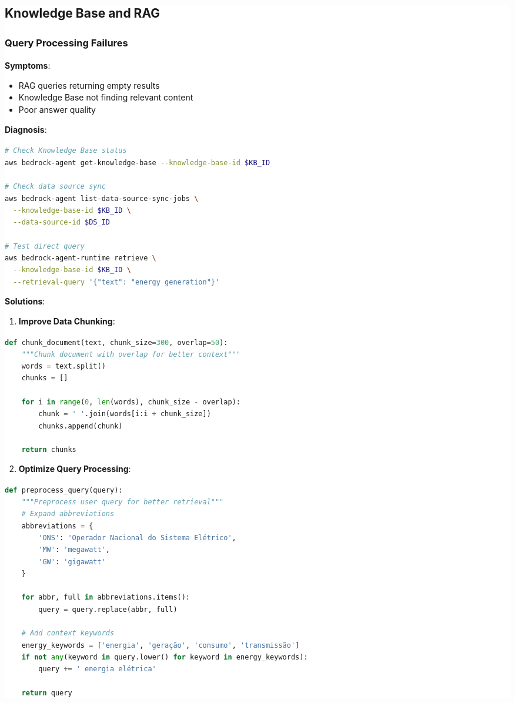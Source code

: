 ## Knowledge Base and RAG

### Query Processing Failures

**Symptoms**:
- RAG queries returning empty results
- Knowledge Base not finding relevant content
- Poor answer quality

**Diagnosis**:
```bash
# Check Knowledge Base status
aws bedrock-agent get-knowledge-base --knowledge-base-id $KB_ID

# Check data source sync
aws bedrock-agent list-data-source-sync-jobs \
  --knowledge-base-id $KB_ID \
  --data-source-id $DS_ID

# Test direct query
aws bedrock-agent-runtime retrieve \
  --knowledge-base-id $KB_ID \
  --retrieval-query '{"text": "energy generation"}'
```

**Solutions**:
1. **Improve Data Chunking**:
```python
def chunk_document(text, chunk_size=300, overlap=50):
    """Chunk document with overlap for better context"""
    words = text.split()
    chunks = []
    
    for i in range(0, len(words), chunk_size - overlap):
        chunk = ' '.join(words[i:i + chunk_size])
        chunks.append(chunk)
    
    return chunks
```

2. **Optimize Query Processing**:
```python
def preprocess_query(query):
    """Preprocess user query for better retrieval"""
    # Expand abbreviations
    abbreviations = {
        'ONS': 'Operador Nacional do Sistema Elétrico',
        'MW': 'megawatt',
        'GW': 'gigawatt'
    }
    
    for abbr, full in abbreviations.items():
        query = query.replace(abbr, full)
    
    # Add context keywords
    energy_keywords = ['energia', 'geração', 'consumo', 'transmissão']
    if not any(keyword in query.lower() for keyword in energy_keywords):
        query += ' energia elétrica'
    
    return query
```
